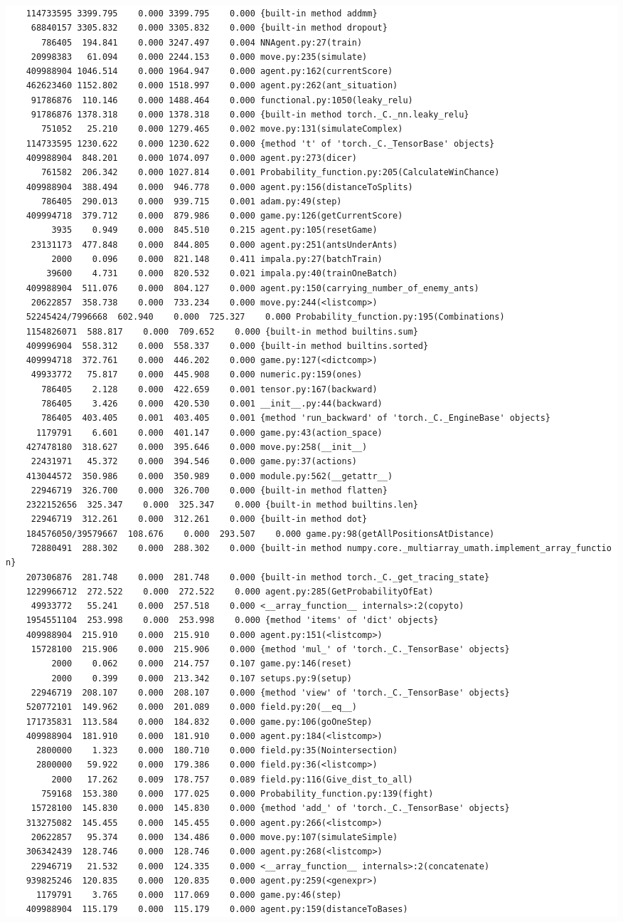         114733595 3399.795    0.000 3399.795    0.000 {built-in method addmm}
         68840157 3305.832    0.000 3305.832    0.000 {built-in method dropout}
           786405  194.841    0.000 3247.497    0.004 NNAgent.py:27(train)
         20998383   61.094    0.000 2244.153    0.000 move.py:235(simulate)
        409988904 1046.514    0.000 1964.947    0.000 agent.py:162(currentScore)
        462623460 1152.802    0.000 1518.997    0.000 agent.py:262(ant_situation)
         91786876  110.146    0.000 1488.464    0.000 functional.py:1050(leaky_relu)
         91786876 1378.318    0.000 1378.318    0.000 {built-in method torch._C._nn.leaky_relu}
           751052   25.210    0.000 1279.465    0.002 move.py:131(simulateComplex)
        114733595 1230.622    0.000 1230.622    0.000 {method 't' of 'torch._C._TensorBase' objects}
        409988904  848.201    0.000 1074.097    0.000 agent.py:273(dicer)
           761582  206.342    0.000 1027.814    0.001 Probability_function.py:205(CalculateWinChance)
        409988904  388.494    0.000  946.778    0.000 agent.py:156(distanceToSplits)
           786405  290.013    0.000  939.715    0.001 adam.py:49(step)
        409994718  379.712    0.000  879.986    0.000 game.py:126(getCurrentScore)
             3935    0.949    0.000  845.510    0.215 agent.py:105(resetGame)
         23131173  477.848    0.000  844.805    0.000 agent.py:251(antsUnderAnts)
             2000    0.096    0.000  821.148    0.411 impala.py:27(batchTrain)
            39600    4.731    0.000  820.532    0.021 impala.py:40(trainOneBatch)
        409988904  511.076    0.000  804.127    0.000 agent.py:150(carrying_number_of_enemy_ants)
         20622857  358.738    0.000  733.234    0.000 move.py:244(<listcomp>)
        52245424/7996668  602.940    0.000  725.327    0.000 Probability_function.py:195(Combinations)
        1154826071  588.817    0.000  709.652    0.000 {built-in method builtins.sum}
        409996904  558.312    0.000  558.337    0.000 {built-in method builtins.sorted}
        409994718  372.761    0.000  446.202    0.000 game.py:127(<dictcomp>)
         49933772   75.817    0.000  445.908    0.000 numeric.py:159(ones)
           786405    2.128    0.000  422.659    0.001 tensor.py:167(backward)
           786405    3.426    0.000  420.530    0.001 __init__.py:44(backward)
           786405  403.405    0.001  403.405    0.001 {method 'run_backward' of 'torch._C._EngineBase' objects}
          1179791    6.601    0.000  401.147    0.000 game.py:43(action_space)
        427478180  318.627    0.000  395.646    0.000 move.py:258(__init__)
         22431971   45.372    0.000  394.546    0.000 game.py:37(actions)
        413044572  350.986    0.000  350.989    0.000 module.py:562(__getattr__)
         22946719  326.700    0.000  326.700    0.000 {built-in method flatten}
        2322152656  325.347    0.000  325.347    0.000 {built-in method builtins.len}
         22946719  312.261    0.000  312.261    0.000 {built-in method dot}
        184576050/39579667  108.676    0.000  293.507    0.000 game.py:98(getAllPositionsAtDistance)
         72880491  288.302    0.000  288.302    0.000 {built-in method numpy.core._multiarray_umath.implement_array_function}
        207306876  281.748    0.000  281.748    0.000 {built-in method torch._C._get_tracing_state}
        1229966712  272.522    0.000  272.522    0.000 agent.py:285(GetProbabilityOfEat)
         49933772   55.241    0.000  257.518    0.000 <__array_function__ internals>:2(copyto)
        1954551104  253.998    0.000  253.998    0.000 {method 'items' of 'dict' objects}
        409988904  215.910    0.000  215.910    0.000 agent.py:151(<listcomp>)
         15728100  215.906    0.000  215.906    0.000 {method 'mul_' of 'torch._C._TensorBase' objects}
             2000    0.062    0.000  214.757    0.107 game.py:146(reset)
             2000    0.399    0.000  213.342    0.107 setups.py:9(setup)
         22946719  208.107    0.000  208.107    0.000 {method 'view' of 'torch._C._TensorBase' objects}
        520772101  149.962    0.000  201.089    0.000 field.py:20(__eq__)
        171735831  113.584    0.000  184.832    0.000 game.py:106(goOneStep)
        409988904  181.910    0.000  181.910    0.000 agent.py:184(<listcomp>)
          2800000    1.323    0.000  180.710    0.000 field.py:35(Nointersection)
          2800000   59.922    0.000  179.386    0.000 field.py:36(<listcomp>)
             2000   17.262    0.009  178.757    0.089 field.py:116(Give_dist_to_all)
           759168  153.380    0.000  177.025    0.000 Probability_function.py:139(fight)
         15728100  145.830    0.000  145.830    0.000 {method 'add_' of 'torch._C._TensorBase' objects}
        313275082  145.455    0.000  145.455    0.000 agent.py:266(<listcomp>)
         20622857   95.374    0.000  134.486    0.000 move.py:107(simulateSimple)
        306342439  128.746    0.000  128.746    0.000 agent.py:268(<listcomp>)
         22946719   21.532    0.000  124.335    0.000 <__array_function__ internals>:2(concatenate)
        939825246  120.835    0.000  120.835    0.000 agent.py:259(<genexpr>)
          1179791    3.765    0.000  117.069    0.000 game.py:46(step)
        409988904  115.179    0.000  115.179    0.000 agent.py:159(distanceToBases)
